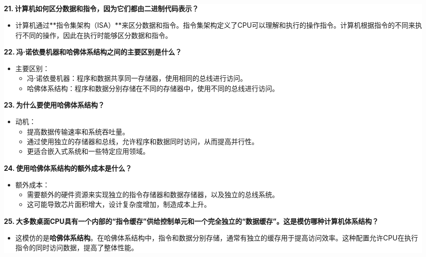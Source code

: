**21. 计算机如何区分数据和指令，因为它们都由二进制代码表示？**

- 计算机通过**指令集架构（ISA）**来区分数据和指令。指令集架构定义了CPU可以理解和执行的操作指令。计算机根据指令的不同来执行不同的操作，因此在执行时能够区分数据和指令。

**22. 冯·诺依曼机器和哈佛体系结构之间的主要区别是什么？**

- 主要区别：
  - 冯·诺依曼机器：程序和数据共享同一存储器，使用相同的总线进行访问。
  - 哈佛体系结构：程序和数据分别存储在不同的存储器中，使用不同的总线进行访问。

**23. 为什么要使用哈佛体系结构？**

- 动机：
  - 提高数据传输速率和系统吞吐量。
  - 通过使用独立的存储器和总线，允许程序和数据同时访问，从而提高并行性。
  - 更适合嵌入式系统和一些特定应用领域。

**24. 使用哈佛体系结构的额外成本是什么？**

- 额外成本：
  - 需要额外的硬件资源来实现独立的指令存储器和数据存储器，以及独立的总线系统。
  - 这可能导致芯片面积增大，设计复杂度增加，制造成本上升。

**25. 大多数桌面CPU具有一个内部的“指令缓存”供给控制单元和一个完全独立的“数据缓存”。这是模仿哪种计算机体系结构？**

- 这模仿的是**哈佛体系结构**。在哈佛体系结构中，指令和数据分别存储，通常有独立的缓存用于提高访问效率。这种配置允许CPU在执行指令的同时访问数据，提高了整体性能。





